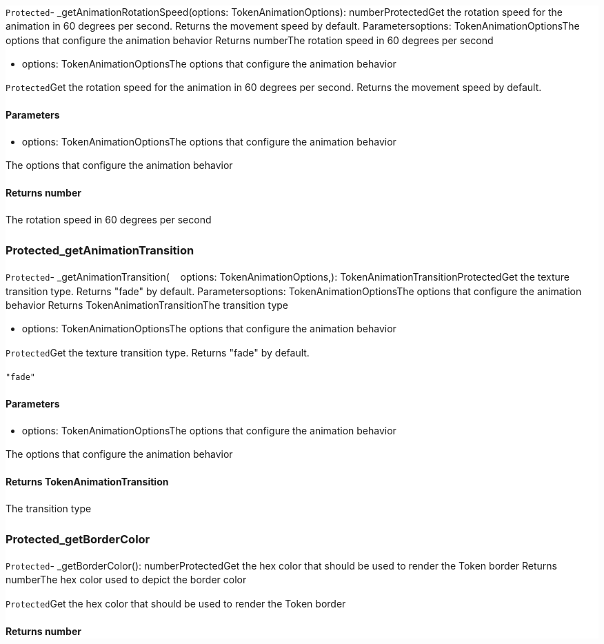 `Protected`- _getAnimationRotationSpeed(options: TokenAnimationOptions): numberProtectedGet the rotation speed for the animation in 60 degrees per second.
Returns the movement speed by default.
Parametersoptions: TokenAnimationOptionsThe options that configure the animation behavior
Returns numberThe rotation speed in 60 degrees per second
- options: TokenAnimationOptionsThe options that configure the animation behavior

`Protected`Get the rotation speed for the animation in 60 degrees per second.
Returns the movement speed by default.


#### Parameters

- options: TokenAnimationOptionsThe options that configure the animation behavior

The options that configure the animation behavior


#### Returns number

The rotation speed in 60 degrees per second


### Protected_getAnimationTransition

`Protected`- _getAnimationTransition(    options: TokenAnimationOptions,): TokenAnimationTransitionProtectedGet the texture transition type.
Returns "fade" by default.
Parametersoptions: TokenAnimationOptionsThe options that configure the animation behavior
Returns TokenAnimationTransitionThe transition type
- options: TokenAnimationOptionsThe options that configure the animation behavior

`Protected`Get the texture transition type.
Returns "fade" by default.

`"fade"`
#### Parameters

- options: TokenAnimationOptionsThe options that configure the animation behavior

The options that configure the animation behavior


#### Returns TokenAnimationTransition

The transition type


### Protected_getBorderColor

`Protected`- _getBorderColor(): numberProtectedGet the hex color that should be used to render the Token border
Returns numberThe hex color used to depict the border color

`Protected`Get the hex color that should be used to render the Token border


#### Returns number
